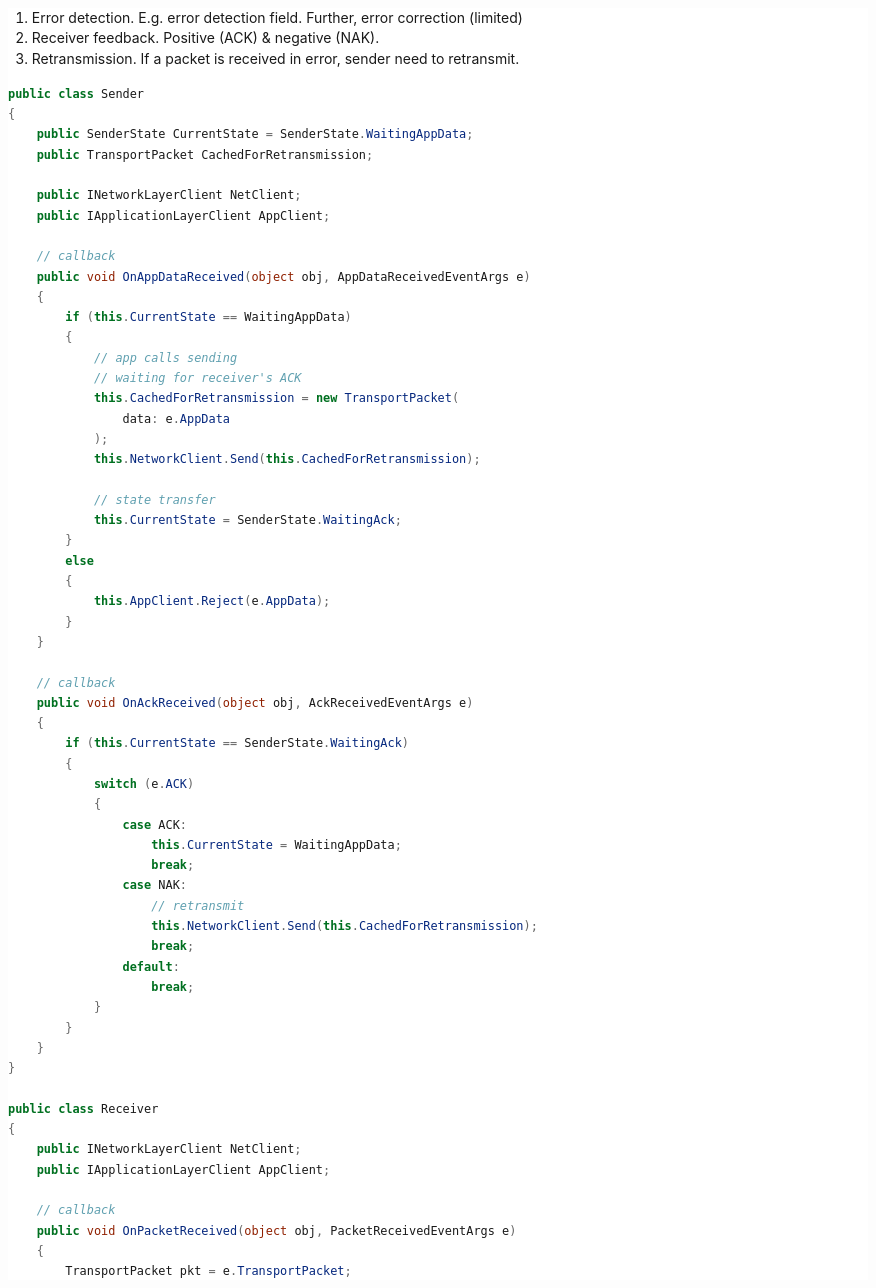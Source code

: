 1.  Error detection. E.g. error detection field. Further, error correction (limited)
2.  Receiver feedback. Positive (ACK) & negative (NAK). 
3.  Retransmission. If a packet is received in error, sender need to retransmit.

```csharp
public class Sender
{
    public SenderState CurrentState = SenderState.WaitingAppData;
    public TransportPacket CachedForRetransmission;

    public INetworkLayerClient NetClient;
    public IApplicationLayerClient AppClient;

    // callback
    public void OnAppDataReceived(object obj, AppDataReceivedEventArgs e)
    {
        if (this.CurrentState == WaitingAppData)
        {
            // app calls sending
            // waiting for receiver's ACK
            this.CachedForRetransmission = new TransportPacket(
                data: e.AppData
            );
            this.NetworkClient.Send(this.CachedForRetransmission);

            // state transfer
            this.CurrentState = SenderState.WaitingAck;
        }
        else
        {
            this.AppClient.Reject(e.AppData);
        }
    }

    // callback
    public void OnAckReceived(object obj, AckReceivedEventArgs e)
    {
        if (this.CurrentState == SenderState.WaitingAck)
        {
            switch (e.ACK)
            {
                case ACK:
                    this.CurrentState = WaitingAppData;
                    break;
                case NAK:
                    // retransmit
                    this.NetworkClient.Send(this.CachedForRetransmission);
                    break;
                default:
                    break;
            }
        }
    }
}

public class Receiver
{
    public INetworkLayerClient NetClient;
    public IApplicationLayerClient AppClient;

    // callback
    public void OnPacketReceived(object obj, PacketReceivedEventArgs e)
    {
        TransportPacket pkt = e.TransportPacket;
```